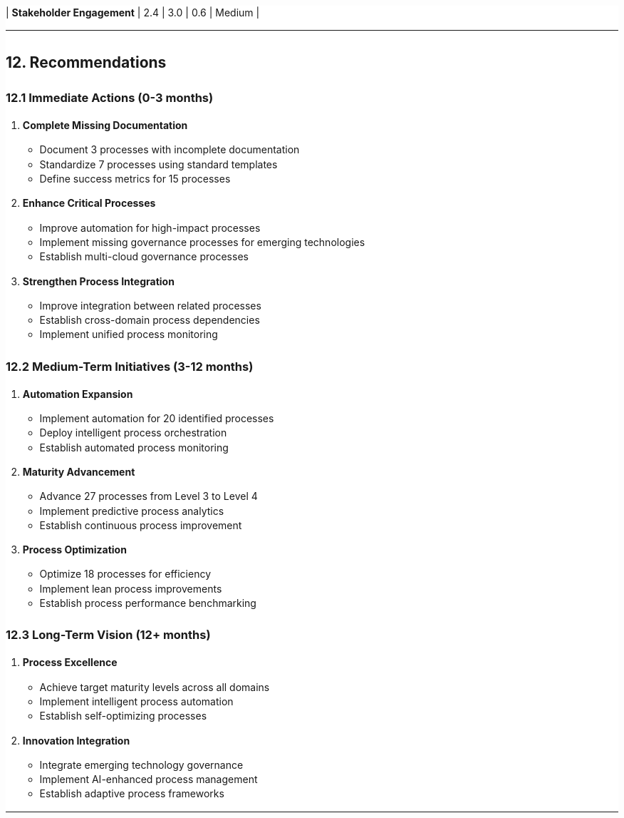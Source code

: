 | **Stakeholder Engagement** | 2.4 | 3.0 | 0.6 | Medium |

---

## 12. Recommendations

### 12.1 Immediate Actions (0-3 months)

1. **Complete Missing Documentation**
   - Document 3 processes with incomplete documentation
   - Standardize 7 processes using standard templates
   - Define success metrics for 15 processes

2. **Enhance Critical Processes**
   - Improve automation for high-impact processes
   - Implement missing governance processes for emerging technologies
   - Establish multi-cloud governance processes

3. **Strengthen Process Integration**
   - Improve integration between related processes
   - Establish cross-domain process dependencies
   - Implement unified process monitoring

### 12.2 Medium-Term Initiatives (3-12 months)

1. **Automation Expansion**
   - Implement automation for 20 identified processes
   - Deploy intelligent process orchestration
   - Establish automated process monitoring

2. **Maturity Advancement**
   - Advance 27 processes from Level 3 to Level 4
   - Implement predictive process analytics
   - Establish continuous process improvement

3. **Process Optimization**
   - Optimize 18 processes for efficiency
   - Implement lean process improvements
   - Establish process performance benchmarking

### 12.3 Long-Term Vision (12+ months)

1. **Process Excellence**
   - Achieve target maturity levels across all domains
   - Implement intelligent process automation
   - Establish self-optimizing processes

2. **Innovation Integration**
   - Integrate emerging technology governance
   - Implement AI-enhanced process management
   - Establish adaptive process frameworks

---

